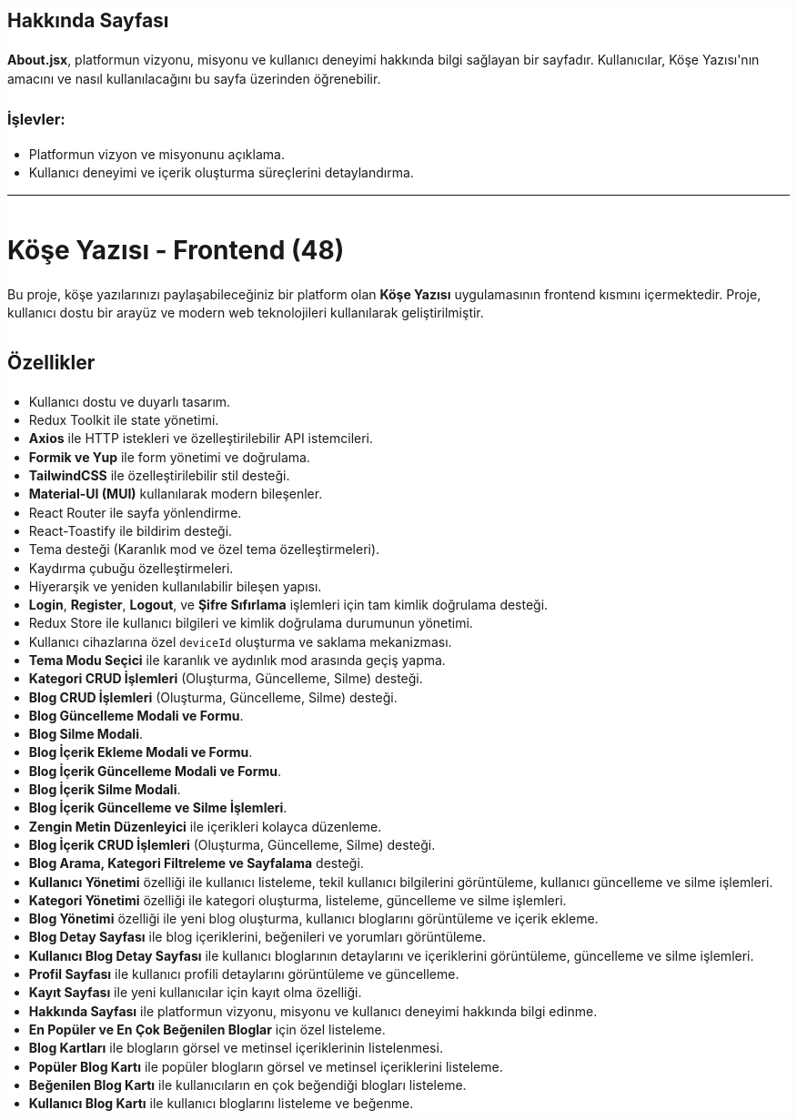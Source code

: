 ## Hakkında Sayfası

**About.jsx**, platformun vizyonu, misyonu ve kullanıcı deneyimi hakkında bilgi sağlayan bir sayfadır. Kullanıcılar, Köşe Yazısı'nın amacını ve nasıl kullanılacağını bu sayfa üzerinden öğrenebilir.

### İşlevler:
- Platformun vizyon ve misyonunu açıklama.
- Kullanıcı deneyimi ve içerik oluşturma süreçlerini detaylandırma.

------------------------------------------------

# Köşe Yazısı - Frontend (48)

Bu proje, köşe yazılarınızı paylaşabileceğiniz bir platform olan **Köşe Yazısı** uygulamasının frontend kısmını içermektedir. Proje, kullanıcı dostu bir arayüz ve modern web teknolojileri kullanılarak geliştirilmiştir.

## Özellikler

- Kullanıcı dostu ve duyarlı tasarım.
- Redux Toolkit ile state yönetimi.
- **Axios** ile HTTP istekleri ve özelleştirilebilir API istemcileri.
- **Formik ve Yup** ile form yönetimi ve doğrulama.
- **TailwindCSS** ile özelleştirilebilir stil desteği.
- **Material-UI (MUI)** kullanılarak modern bileşenler.
- React Router ile sayfa yönlendirme.
- React-Toastify ile bildirim desteği.
- Tema desteği (Karanlık mod ve özel tema özelleştirmeleri).
- Kaydırma çubuğu özelleştirmeleri.
- Hiyerarşik ve yeniden kullanılabilir bileşen yapısı.
- **Login**, **Register**, **Logout**, ve **Şifre Sıfırlama** işlemleri için tam kimlik doğrulama desteği.
- Redux Store ile kullanıcı bilgileri ve kimlik doğrulama durumunun yönetimi.
- Kullanıcı cihazlarına özel `deviceId` oluşturma ve saklama mekanizması.
- **Tema Modu Seçici** ile karanlık ve aydınlık mod arasında geçiş yapma.
- **Kategori CRUD İşlemleri** (Oluşturma, Güncelleme, Silme) desteği.
- **Blog CRUD İşlemleri** (Oluşturma, Güncelleme, Silme) desteği.
- **Blog Güncelleme Modali ve Formu**.
- **Blog Silme Modali**.
- **Blog İçerik Ekleme Modali ve Formu**.
- **Blog İçerik Güncelleme Modali ve Formu**.
- **Blog İçerik Silme Modali**.
- **Blog İçerik Güncelleme ve Silme İşlemleri**.
- **Zengin Metin Düzenleyici** ile içerikleri kolayca düzenleme.
- **Blog İçerik CRUD İşlemleri** (Oluşturma, Güncelleme, Silme) desteği.
- **Blog Arama, Kategori Filtreleme ve Sayfalama** desteği.
- **Kullanıcı Yönetimi** özelliği ile kullanıcı listeleme, tekil kullanıcı bilgilerini görüntüleme, kullanıcı güncelleme ve silme işlemleri.
- **Kategori Yönetimi** özelliği ile kategori oluşturma, listeleme, güncelleme ve silme işlemleri.
- **Blog Yönetimi** özelliği ile yeni blog oluşturma, kullanıcı bloglarını görüntüleme ve içerik ekleme.
- **Blog Detay Sayfası** ile blog içeriklerini, beğenileri ve yorumları görüntüleme.
- **Kullanıcı Blog Detay Sayfası** ile kullanıcı bloglarının detaylarını ve içeriklerini görüntüleme, güncelleme ve silme işlemleri.
- **Profil Sayfası** ile kullanıcı profili detaylarını görüntüleme ve güncelleme.
- **Kayıt Sayfası** ile yeni kullanıcılar için kayıt olma özelliği.
- **Hakkında Sayfası** ile platformun vizyonu, misyonu ve kullanıcı deneyimi hakkında bilgi edinme.
- **En Popüler ve En Çok Beğenilen Bloglar** için özel listeleme.
- **Blog Kartları** ile blogların görsel ve metinsel içeriklerinin listelenmesi.
- **Popüler Blog Kartı** ile popüler blogların görsel ve metinsel içeriklerini listeleme.
- **Beğenilen Blog Kartı** ile kullanıcıların en çok beğendiği blogları listeleme.
- **Kullanıcı Blog Kartı** ile kullanıcı bloglarını listeleme ve beğenme.
